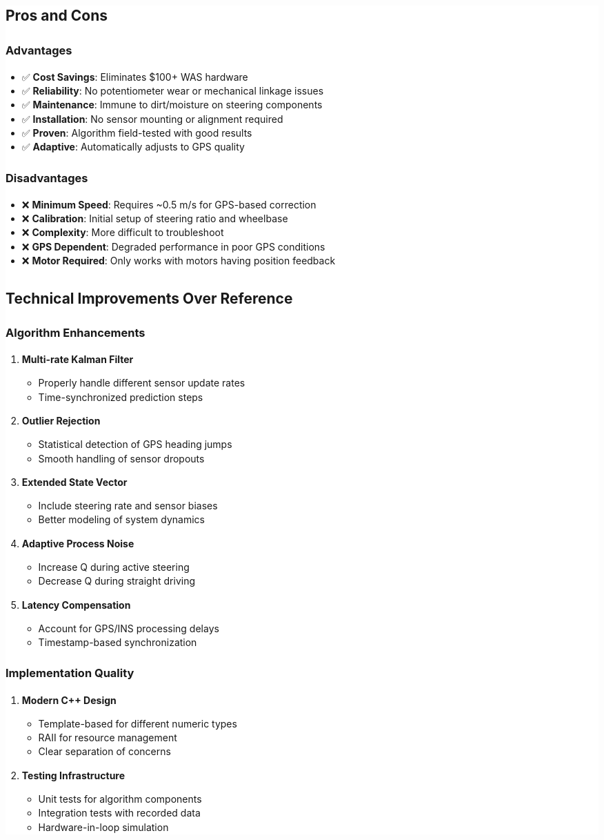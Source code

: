 
## Pros and Cons

### Advantages
- ✅ **Cost Savings**: Eliminates $100+ WAS hardware
- ✅ **Reliability**: No potentiometer wear or mechanical linkage issues
- ✅ **Maintenance**: Immune to dirt/moisture on steering components
- ✅ **Installation**: No sensor mounting or alignment required
- ✅ **Proven**: Algorithm field-tested with good results
- ✅ **Adaptive**: Automatically adjusts to GPS quality

### Disadvantages
- ❌ **Minimum Speed**: Requires ~0.5 m/s for GPS-based correction
- ❌ **Calibration**: Initial setup of steering ratio and wheelbase
- ❌ **Complexity**: More difficult to troubleshoot
- ❌ **GPS Dependent**: Degraded performance in poor GPS conditions
- ❌ **Motor Required**: Only works with motors having position feedback

## Technical Improvements Over Reference

### Algorithm Enhancements
1. **Multi-rate Kalman Filter**
   - Properly handle different sensor update rates
   - Time-synchronized prediction steps

2. **Outlier Rejection**
   - Statistical detection of GPS heading jumps
   - Smooth handling of sensor dropouts

3. **Extended State Vector**
   - Include steering rate and sensor biases
   - Better modeling of system dynamics

4. **Adaptive Process Noise**
   - Increase Q during active steering
   - Decrease Q during straight driving

5. **Latency Compensation**
   - Account for GPS/INS processing delays
   - Timestamp-based synchronization

### Implementation Quality
1. **Modern C++ Design**
   - Template-based for different numeric types
   - RAII for resource management
   - Clear separation of concerns

2. **Testing Infrastructure**
   - Unit tests for algorithm components
   - Integration tests with recorded data
   - Hardware-in-loop simulation
